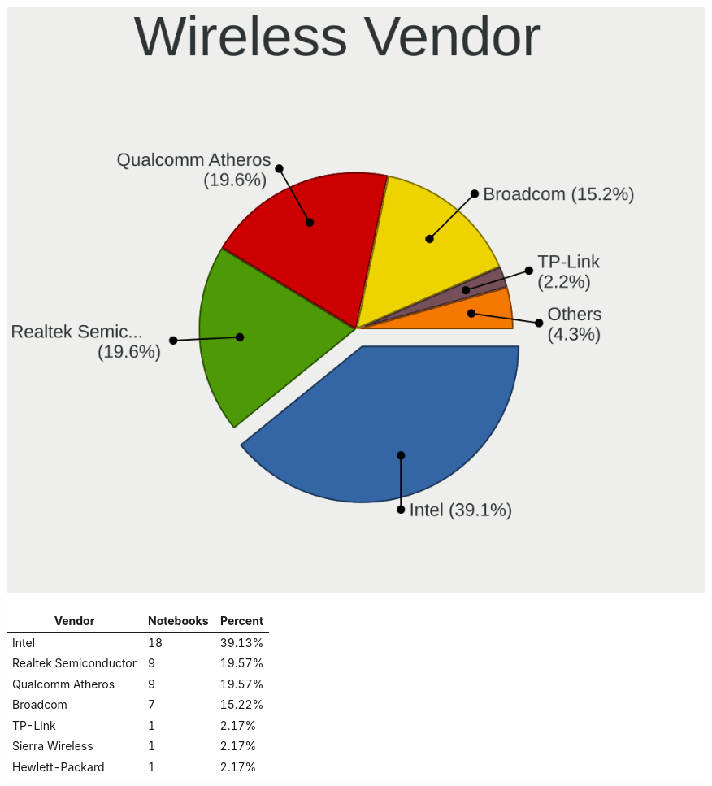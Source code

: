 ![Wireless Vendor](./images/pie_chart/net_wireless_vendor.svg)


| Vendor                | Notebooks | Percent |
|-----------------------|-----------|---------|
| Intel                 | 18        | 39.13%  |
| Realtek Semiconductor | 9         | 19.57%  |
| Qualcomm Atheros      | 9         | 19.57%  |
| Broadcom              | 7         | 15.22%  |
| TP-Link               | 1         | 2.17%   |
| Sierra Wireless       | 1         | 2.17%   |
| Hewlett-Packard       | 1         | 2.17%   |
